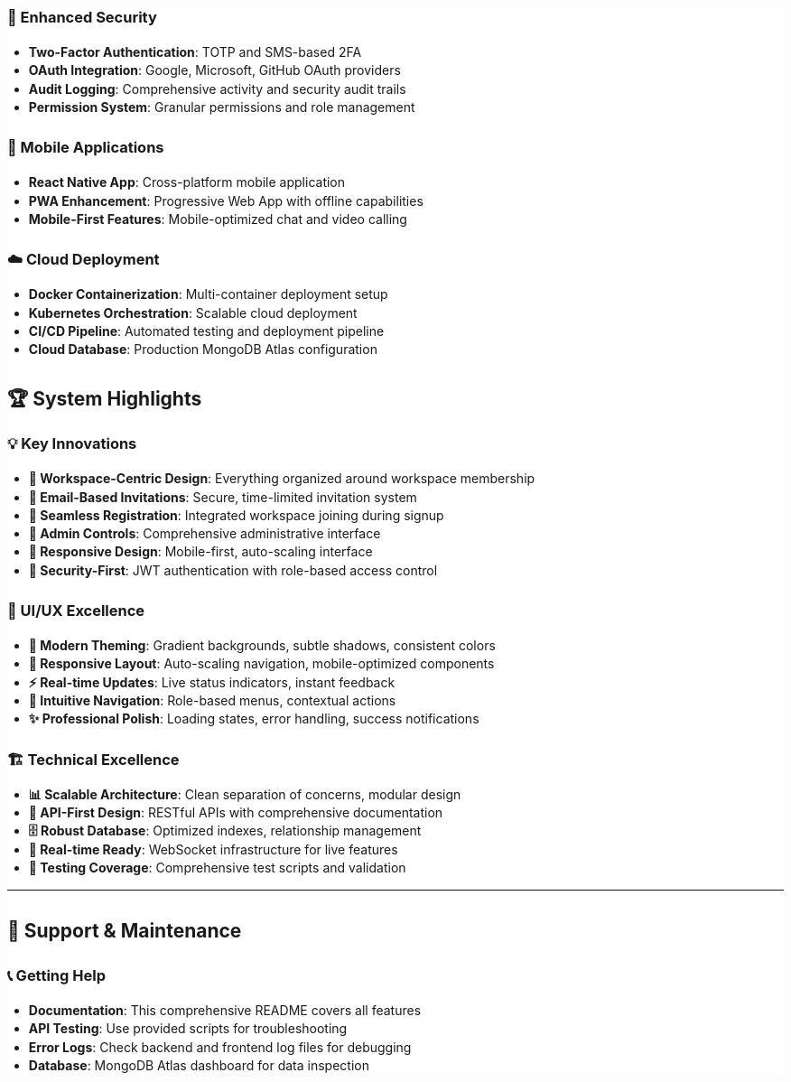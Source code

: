 ### 🔐 Enhanced Security
- **Two-Factor Authentication**: TOTP and SMS-based 2FA
- **OAuth Integration**: Google, Microsoft, GitHub OAuth providers
- **Audit Logging**: Comprehensive activity and security audit trails
- **Permission System**: Granular permissions and role management

### 📱 Mobile Applications
- **React Native App**: Cross-platform mobile application
- **PWA Enhancement**: Progressive Web App with offline capabilities
- **Mobile-First Features**: Mobile-optimized chat and video calling

### ☁️ Cloud Deployment
- **Docker Containerization**: Multi-container deployment setup
- **Kubernetes Orchestration**: Scalable cloud deployment
- **CI/CD Pipeline**: Automated testing and deployment pipeline
- **Cloud Database**: Production MongoDB Atlas configuration

## 🏆 System Highlights

### 💡 Key Innovations
- **🎯 Workspace-Centric Design**: Everything organized around workspace membership
- **📧 Email-Based Invitations**: Secure, time-limited invitation system
- **🔄 Seamless Registration**: Integrated workspace joining during signup
- **👑 Admin Controls**: Comprehensive administrative interface
- **📱 Responsive Design**: Mobile-first, auto-scaling interface
- **🔐 Security-First**: JWT authentication with role-based access control

### 🎨 UI/UX Excellence
- **🌈 Modern Theming**: Gradient backgrounds, subtle shadows, consistent colors
- **📐 Responsive Layout**: Auto-scaling navigation, mobile-optimized components
- **⚡ Real-time Updates**: Live status indicators, instant feedback
- **🎯 Intuitive Navigation**: Role-based menus, contextual actions
- **✨ Professional Polish**: Loading states, error handling, success notifications

### 🏗️ Technical Excellence
- **📊 Scalable Architecture**: Clean separation of concerns, modular design
- **🔗 API-First Design**: RESTful APIs with comprehensive documentation
- **🗄️ Robust Database**: Optimized indexes, relationship management
- **🔌 Real-time Ready**: WebSocket infrastructure for live features
- **🧪 Testing Coverage**: Comprehensive test scripts and validation

---

## 🤝 Support & Maintenance

### 📞 Getting Help
- **Documentation**: This comprehensive README covers all features
- **API Testing**: Use provided scripts for troubleshooting
- **Error Logs**: Check backend and frontend log files for debugging
- **Database**: MongoDB Atlas dashboard for data inspection
